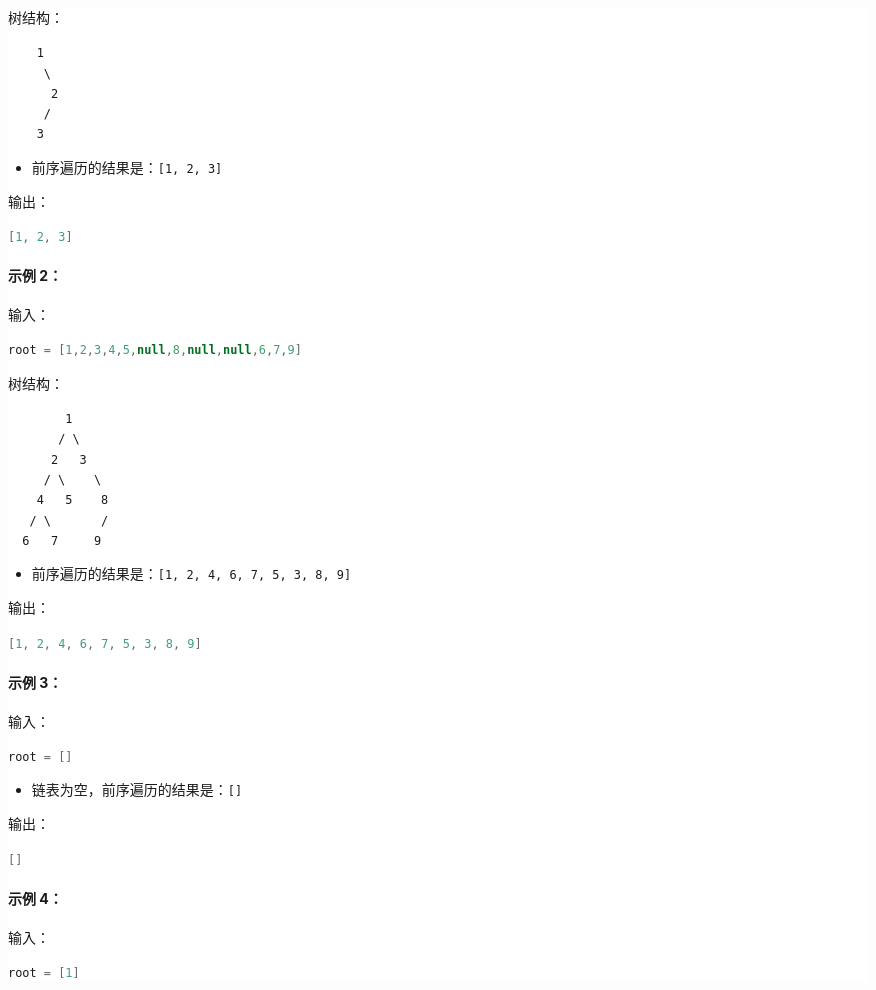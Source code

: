 树结构：
```
    1
     \
      2
     /
    3
```

- 前序遍历的结果是：`[1, 2, 3]`

输出：
```java
[1, 2, 3]
```

#### 示例 2：
输入：
```java
root = [1,2,3,4,5,null,8,null,null,6,7,9]
```

树结构：
```
        1
       / \
      2   3
     / \    \
    4   5    8
   / \       / 
  6   7     9
```

- 前序遍历的结果是：`[1, 2, 4, 6, 7, 5, 3, 8, 9]`

输出：
```java
[1, 2, 4, 6, 7, 5, 3, 8, 9]
```

#### 示例 3：
输入：
```java
root = []
```

- 链表为空，前序遍历的结果是：`[]`

输出：
```java
[]
```

#### 示例 4：
输入：
```java
root = [1]
```
